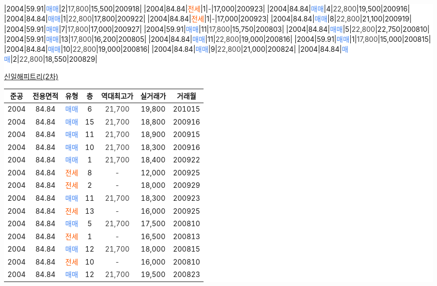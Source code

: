 |2004|59.91|<span style="color:#4285f3">매매</span>|2|<span style="color:#444444">17,800</span>|15,500|200918|
|2004|84.84|<span style="color:#ff5a00">전세</span>|1|<span style="color:#444444">-</span>|17,000|200923|
|2004|84.84|<span style="color:#4285f3">매매</span>|4|<span style="color:#444444">22,800</span>|19,500|200916|
|2004|84.84|<span style="color:#4285f3">매매</span>|1|<span style="color:#444444">22,800</span>|17,800|200922|
|2004|84.84|<span style="color:#ff5a00">전세</span>|1|<span style="color:#444444">-</span>|17,000|200923|
|2004|84.84|<span style="color:#4285f3">매매</span>|8|<span style="color:#444444">22,800</span>|21,100|200919|
|2004|59.91|<span style="color:#4285f3">매매</span>|7|<span style="color:#444444">17,800</span>|17,000|200927|
|2004|59.91|<span style="color:#4285f3">매매</span>|11|<span style="color:#444444">17,800</span>|15,750|200803|
|2004|84.84|<span style="color:#4285f3">매매</span>|5|<span style="color:#444444">22,800</span>|22,750|200810|
|2004|59.91|<span style="color:#4285f3">매매</span>|13|<span style="color:#444444">17,800</span>|16,200|200805|
|2004|84.84|<span style="color:#4285f3">매매</span>|11|<span style="color:#444444">22,800</span>|19,000|200816|
|2004|59.91|<span style="color:#4285f3">매매</span>|1|<span style="color:#444444">17,800</span>|15,000|200815|
|2004|84.84|<span style="color:#4285f3">매매</span>|10|<span style="color:#444444">22,800</span>|19,000|200816|
|2004|84.84|<span style="color:#4285f3">매매</span>|9|<span style="color:#444444">22,800</span>|21,000|200824|
|2004|84.84|<span style="color:#4285f3">매매</span>|2|<span style="color:#444444">22,800</span>|18,550|200829|

[신일해피트리(2차)](https://search.naver.com/search.naver?query=%EA%B2%BD%EA%B8%B0%EB%8F%84+%EB%82%A8%EC%96%91%EC%A3%BC%EC%8B%9C+%EC%98%A4%EB%82%A8%EC%9D%8D+%EC%98%A4%EB%82%A8%EB%A6%AC+%EC%8B%A0%EC%9D%BC%ED%95%B4%ED%94%BC%ED%8A%B8%EB%A6%AC%282%EC%B0%A8%29)

|준공|전용면적|유형|층|역대최고가|실거래가|거래월|
|:---:|:---:|:---:|:---:|:---:|:---:|:---:|
|2004|84.84|<span style="color:#4285f3">매매</span>|6|<span style="color:#444444">21,700</span>|19,800|201015|
|2004|84.84|<span style="color:#4285f3">매매</span>|15|<span style="color:#444444">21,700</span>|18,800|200916|
|2004|84.84|<span style="color:#4285f3">매매</span>|11|<span style="color:#444444">21,700</span>|18,900|200915|
|2004|84.84|<span style="color:#4285f3">매매</span>|10|<span style="color:#444444">21,700</span>|18,300|200916|
|2004|84.84|<span style="color:#4285f3">매매</span>|1|<span style="color:#444444">21,700</span>|18,400|200922|
|2004|84.84|<span style="color:#ff5a00">전세</span>|8|<span style="color:#444444">-</span>|12,000|200925|
|2004|84.84|<span style="color:#ff5a00">전세</span>|2|<span style="color:#444444">-</span>|18,000|200929|
|2004|84.84|<span style="color:#4285f3">매매</span>|11|<span style="color:#444444">21,700</span>|18,300|200923|
|2004|84.84|<span style="color:#ff5a00">전세</span>|13|<span style="color:#444444">-</span>|16,000|200925|
|2004|84.84|<span style="color:#4285f3">매매</span>|5|<span style="color:#444444">21,700</span>|17,500|200810|
|2004|84.84|<span style="color:#ff5a00">전세</span>|1|<span style="color:#444444">-</span>|16,500|200813|
|2004|84.84|<span style="color:#4285f3">매매</span>|12|<span style="color:#444444">21,700</span>|18,000|200815|
|2004|84.84|<span style="color:#ff5a00">전세</span>|10|<span style="color:#444444">-</span>|16,000|200810|
|2004|84.84|<span style="color:#4285f3">매매</span>|12|<span style="color:#444444">21,700</span>|19,500|200823|

